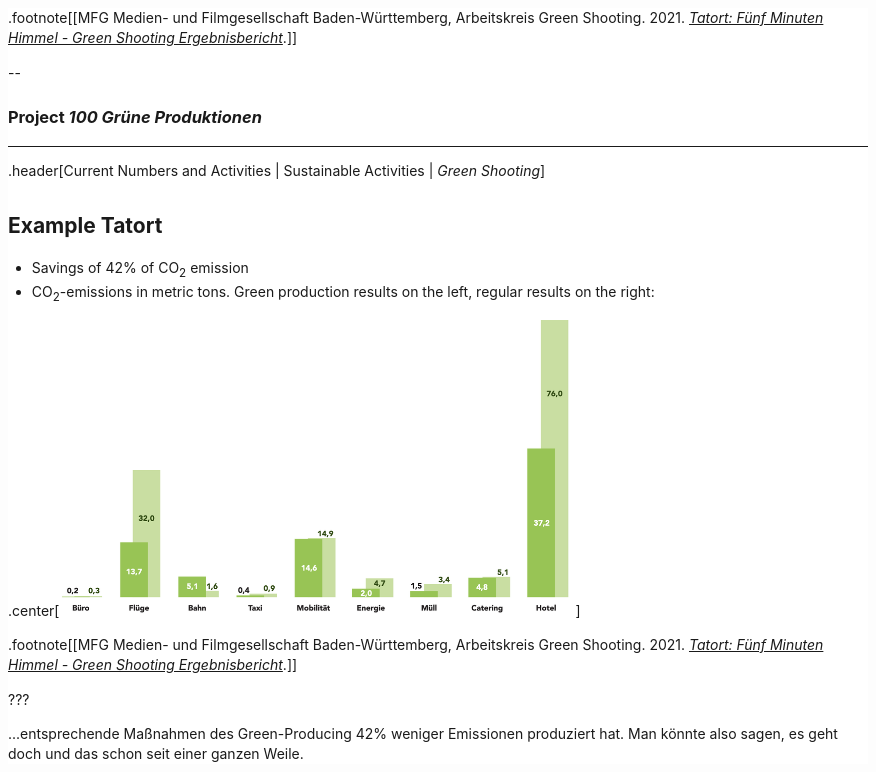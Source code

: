.footnote[[MFG Medien- und Filmgesellschaft Baden-Württemberg, Arbeitskreis Green Shooting. 2021. [*Tatort: Fünf Minuten Himmel - Green Shooting Ergebnisbericht*](https://greenshooting.mfg.de/files/02_MFG_Filmfoerderung/PDF/tatort_green_shooting_ergebnisbericht.pdf).]]

--

### Project *100 Grüne Produktionen*

---
.header[Current Numbers and Activities | Sustainable Activities | *Green Shooting*]

## Example Tatort

* Savings of 42% of CO<sub>2</sub> emission
* CO<sub>2</sub>-emissions in metric tons. Green production results on the left, regular results on the right:

.center[<img src="./img/tatort-co2-2015.png" alt="tatort-co2-2015" style="width: 60%;">]

.footnote[[MFG Medien- und Filmgesellschaft Baden-Württemberg, Arbeitskreis Green Shooting. 2021. [*Tatort: Fünf Minuten Himmel - Green Shooting Ergebnisbericht*](https://greenshooting.mfg.de/files/02_MFG_Filmfoerderung/PDF/tatort_green_shooting_ergebnisbericht.pdf).]]

???

...entsprechende Maßnahmen des Green-Producing 42% weniger Emissionen produziert hat. Man könnte also sagen, es geht doch und das schon seit einer ganzen Weile.

